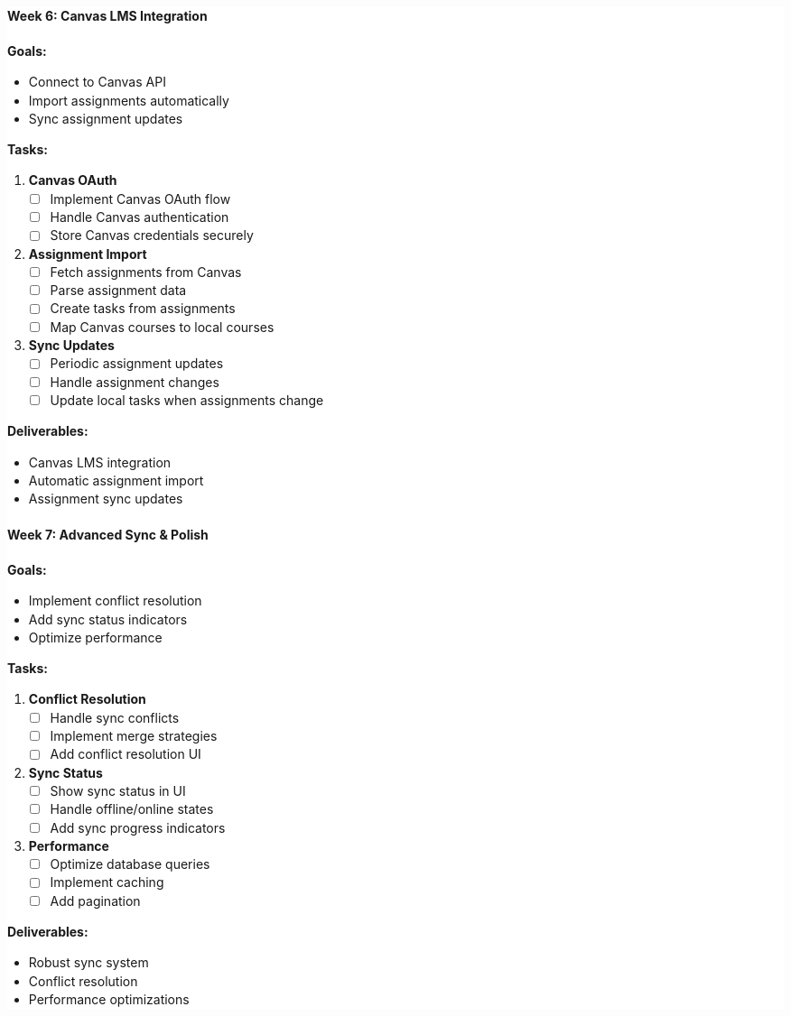 #### Week 6: Canvas LMS Integration
**Goals:**
- Connect to Canvas API
- Import assignments automatically
- Sync assignment updates

**Tasks:**
1. **Canvas OAuth**
   - [ ] Implement Canvas OAuth flow
   - [ ] Handle Canvas authentication
   - [ ] Store Canvas credentials securely

2. **Assignment Import**
   - [ ] Fetch assignments from Canvas
   - [ ] Parse assignment data
   - [ ] Create tasks from assignments
   - [ ] Map Canvas courses to local courses

3. **Sync Updates**
   - [ ] Periodic assignment updates
   - [ ] Handle assignment changes
   - [ ] Update local tasks when assignments change

**Deliverables:**
- Canvas LMS integration
- Automatic assignment import
- Assignment sync updates

#### Week 7: Advanced Sync & Polish
**Goals:**
- Implement conflict resolution
- Add sync status indicators
- Optimize performance

**Tasks:**
1. **Conflict Resolution**
   - [ ] Handle sync conflicts
   - [ ] Implement merge strategies
   - [ ] Add conflict resolution UI

2. **Sync Status**
   - [ ] Show sync status in UI
   - [ ] Handle offline/online states
   - [ ] Add sync progress indicators

3. **Performance**
   - [ ] Optimize database queries
   - [ ] Implement caching
   - [ ] Add pagination

**Deliverables:**
- Robust sync system
- Conflict resolution
- Performance optimizations
